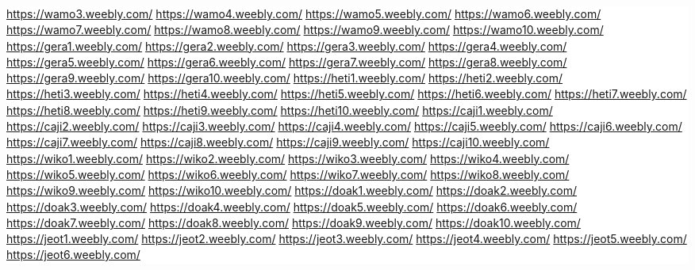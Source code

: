 <a href="https://wamo3.weebly.com/">https://wamo3.weebly.com/</a>
<a href="https://wamo4.weebly.com/">https://wamo4.weebly.com/</a>
<a href="https://wamo5.weebly.com/">https://wamo5.weebly.com/</a>
<a href="https://wamo6.weebly.com/">https://wamo6.weebly.com/</a>
<a href="https://wamo7.weebly.com/">https://wamo7.weebly.com/</a>
<a href="https://wamo8.weebly.com/">https://wamo8.weebly.com/</a>
<a href="https://wamo9.weebly.com/">https://wamo9.weebly.com/</a>
<a href="https://wamo10.weebly.com/">https://wamo10.weebly.com/</a>
<a href="https://gera1.weebly.com/">https://gera1.weebly.com/</a>
<a href="https://gera2.weebly.com/">https://gera2.weebly.com/</a>
<a href="https://gera3.weebly.com/">https://gera3.weebly.com/</a>
<a href="https://gera4.weebly.com/">https://gera4.weebly.com/</a>
<a href="https://gera5.weebly.com/">https://gera5.weebly.com/</a>
<a href="https://gera6.weebly.com/">https://gera6.weebly.com/</a>
<a href="https://gera7.weebly.com/">https://gera7.weebly.com/</a>
<a href="https://gera8.weebly.com/">https://gera8.weebly.com/</a>
<a href="https://gera9.weebly.com/">https://gera9.weebly.com/</a>
<a href="https://gera10.weebly.com/">https://gera10.weebly.com/</a>
<a href="https://heti1.weebly.com/">https://heti1.weebly.com/</a>
<a href="https://heti2.weebly.com/">https://heti2.weebly.com/</a>
<a href="https://heti3.weebly.com/">https://heti3.weebly.com/</a>
<a href="https://heti4.weebly.com/">https://heti4.weebly.com/</a>
<a href="https://heti5.weebly.com/">https://heti5.weebly.com/</a>
<a href="https://heti6.weebly.com/">https://heti6.weebly.com/</a>
<a href="https://heti7.weebly.com/">https://heti7.weebly.com/</a>
<a href="https://heti8.weebly.com/">https://heti8.weebly.com/</a>
<a href="https://heti9.weebly.com/">https://heti9.weebly.com/</a>
<a href="https://heti10.weebly.com/">https://heti10.weebly.com/</a>
<a href="https://caji1.weebly.com/">https://caji1.weebly.com/</a>
<a href="https://caji2.weebly.com/">https://caji2.weebly.com/</a>
<a href="https://caji3.weebly.com/">https://caji3.weebly.com/</a>
<a href="https://caji4.weebly.com/">https://caji4.weebly.com/</a>
<a href="https://caji5.weebly.com/">https://caji5.weebly.com/</a>
<a href="https://caji6.weebly.com/">https://caji6.weebly.com/</a>
<a href="https://caji7.weebly.com/">https://caji7.weebly.com/</a>
<a href="https://caji8.weebly.com/">https://caji8.weebly.com/</a>
<a href="https://caji9.weebly.com/">https://caji9.weebly.com/</a>
<a href="https://caji10.weebly.com/">https://caji10.weebly.com/</a>
<a href="https://wiko1.weebly.com/">https://wiko1.weebly.com/</a>
<a href="https://wiko2.weebly.com/">https://wiko2.weebly.com/</a>
<a href="https://wiko3.weebly.com/">https://wiko3.weebly.com/</a>
<a href="https://wiko4.weebly.com/">https://wiko4.weebly.com/</a>
<a href="https://wiko5.weebly.com/">https://wiko5.weebly.com/</a>
<a href="https://wiko6.weebly.com/">https://wiko6.weebly.com/</a>
<a href="https://wiko7.weebly.com/">https://wiko7.weebly.com/</a>
<a href="https://wiko8.weebly.com/">https://wiko8.weebly.com/</a>
<a href="https://wiko9.weebly.com/">https://wiko9.weebly.com/</a>
<a href="https://wiko10.weebly.com/">https://wiko10.weebly.com/</a>
<a href="https://doak1.weebly.com/">https://doak1.weebly.com/</a>
<a href="https://doak2.weebly.com/">https://doak2.weebly.com/</a>
<a href="https://doak3.weebly.com/">https://doak3.weebly.com/</a>
<a href="https://doak4.weebly.com/">https://doak4.weebly.com/</a>
<a href="https://doak5.weebly.com/">https://doak5.weebly.com/</a>
<a href="https://doak6.weebly.com/">https://doak6.weebly.com/</a>
<a href="https://doak7.weebly.com/">https://doak7.weebly.com/</a>
<a href="https://doak8.weebly.com/">https://doak8.weebly.com/</a>
<a href="https://doak9.weebly.com/">https://doak9.weebly.com/</a>
<a href="https://doak10.weebly.com/">https://doak10.weebly.com/</a>
<a href="https://jeot1.weebly.com/">https://jeot1.weebly.com/</a>
<a href="https://jeot2.weebly.com/">https://jeot2.weebly.com/</a>
<a href="https://jeot3.weebly.com/">https://jeot3.weebly.com/</a>
<a href="https://jeot4.weebly.com/">https://jeot4.weebly.com/</a>
<a href="https://jeot5.weebly.com/">https://jeot5.weebly.com/</a>
<a href="https://jeot6.weebly.com/">https://jeot6.weebly.com/</a>